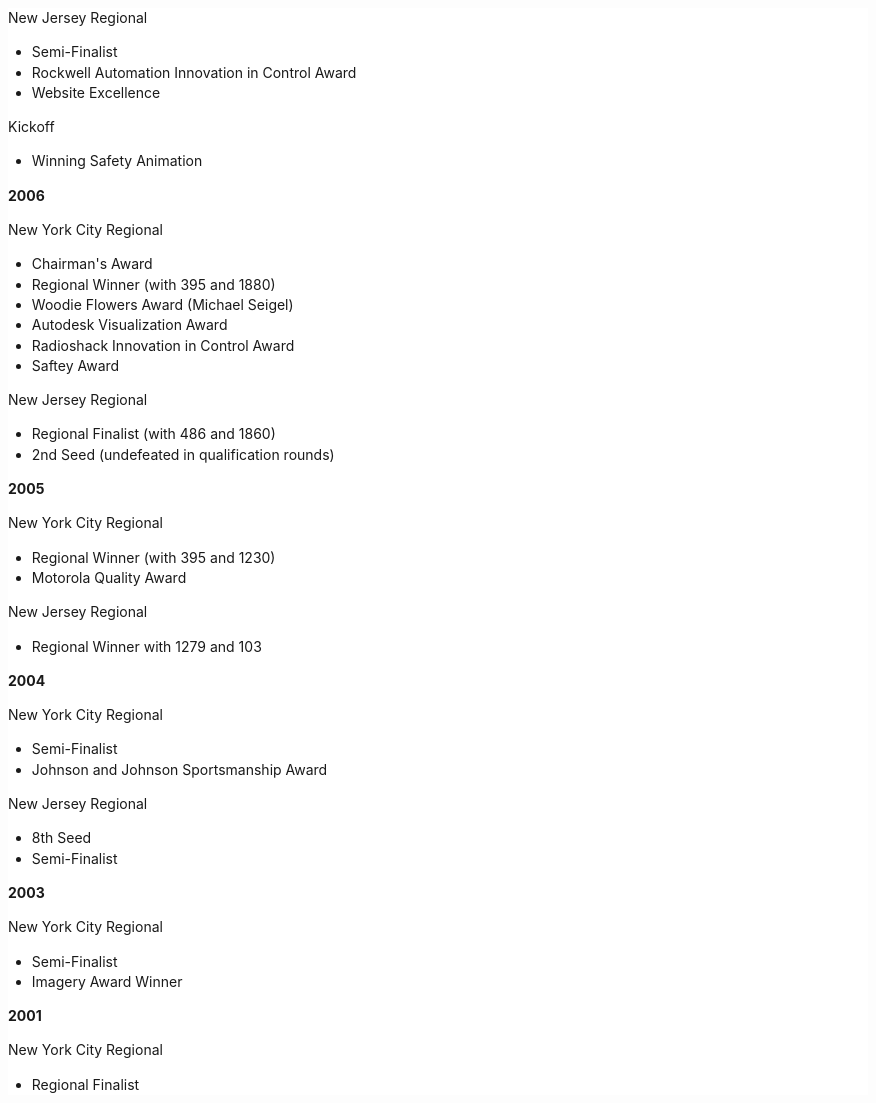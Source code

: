New Jersey Regional

  * Semi-Finalist 
  * Rockwell Automation Innovation in Control Award 
  * Website Excellence 

Kickoff

  * Winning Safety Animation 

**2006**

New York City Regional

  * Chairman's Award 
  * Regional Winner (with 395 and 1880) 
  * Woodie Flowers Award (Michael Seigel) 
  * Autodesk Visualization Award 
  * Radioshack Innovation in Control Award 
  * Saftey Award 

New Jersey Regional

  * Regional Finalist (with 486 and 1860) 
  * 2nd Seed (undefeated in qualification rounds) 

**2005**

New York City Regional

  * Regional Winner (with 395 and 1230) 
  * Motorola Quality Award 

New Jersey Regional

  * Regional Winner with 1279 and 103 

**2004**

New York City Regional

  * Semi-Finalist 
  * Johnson and Johnson Sportsmanship Award 

New Jersey Regional

  * 8th Seed 
  * Semi-Finalist 

**2003**

New York City Regional

  * Semi-Finalist 
  * Imagery Award Winner 

**2001**

New York City Regional

  * Regional Finalist 
